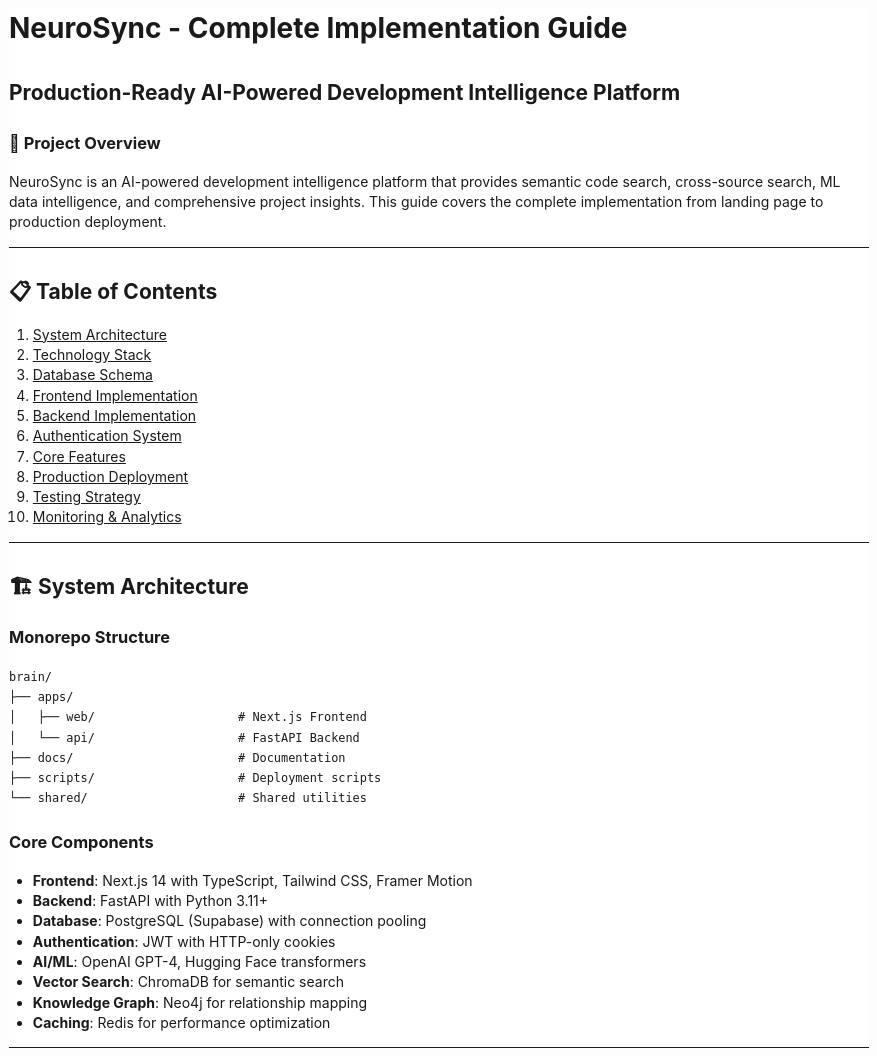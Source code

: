 # NeuroSync - Complete Implementation Guide
## Production-Ready AI-Powered Development Intelligence Platform

### 🎯 **Project Overview**
NeuroSync is an AI-powered development intelligence platform that provides semantic code search, cross-source search, ML data intelligence, and comprehensive project insights. This guide covers the complete implementation from landing page to production deployment.

---

## 📋 **Table of Contents**
1. [System Architecture](#system-architecture)
2. [Technology Stack](#technology-stack)
3. [Database Schema](#database-schema)
4. [Frontend Implementation](#frontend-implementation)
5. [Backend Implementation](#backend-implementation)
6. [Authentication System](#authentication-system)
7. [Core Features](#core-features)
8. [Production Deployment](#production-deployment)
9. [Testing Strategy](#testing-strategy)
10. [Monitoring & Analytics](#monitoring--analytics)

---

## 🏗️ **System Architecture**

### **Monorepo Structure**
```
brain/
├── apps/
│   ├── web/                    # Next.js Frontend
│   └── api/                    # FastAPI Backend
├── docs/                       # Documentation
├── scripts/                    # Deployment scripts
└── shared/                     # Shared utilities
```

### **Core Components**
- **Frontend**: Next.js 14 with TypeScript, Tailwind CSS, Framer Motion
- **Backend**: FastAPI with Python 3.11+
- **Database**: PostgreSQL (Supabase) with connection pooling
- **Authentication**: JWT with HTTP-only cookies
- **AI/ML**: OpenAI GPT-4, Hugging Face transformers
- **Vector Search**: ChromaDB for semantic search
- **Knowledge Graph**: Neo4j for relationship mapping
- **Caching**: Redis for performance optimization

---